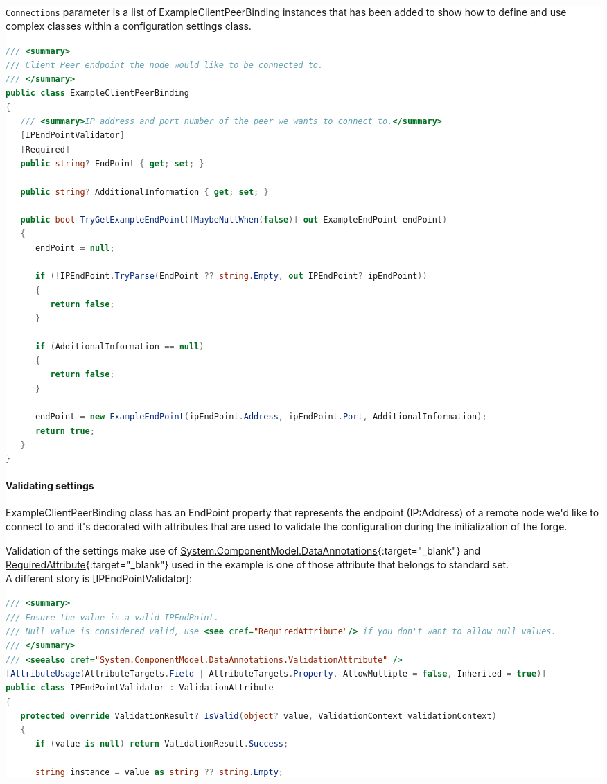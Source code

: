 `Connections` parameter is a list of ExampleClientPeerBinding instances that has been added to show how to define and use complex classes within a configuration settings class.

```c#
/// <summary>
/// Client Peer endpoint the node would like to be connected to.
/// </summary>
public class ExampleClientPeerBinding
{
   /// <summary>IP address and port number of the peer we wants to connect to.</summary>
   [IPEndPointValidator]
   [Required]
   public string? EndPoint { get; set; }

   public string? AdditionalInformation { get; set; }

   public bool TryGetExampleEndPoint([MaybeNullWhen(false)] out ExampleEndPoint endPoint)
   {
      endPoint = null;

      if (!IPEndPoint.TryParse(EndPoint ?? string.Empty, out IPEndPoint? ipEndPoint))
      {
         return false;
      }

      if (AdditionalInformation == null)
      {
         return false;
      }

      endPoint = new ExampleEndPoint(ipEndPoint.Address, ipEndPoint.Port, AdditionalInformation);
      return true;
   }
}
```

#### Validating settings

ExampleClientPeerBinding class has an EndPoint property that represents the endpoint (IP:Address) of a remote node we'd like to connect to and it's decorated with attributes that are used to validate the configuration during the initialization of the forge.

Validation of the settings make use of [System.ComponentModel.DataAnnotations](https://docs.microsoft.com/en-us/dotnet/api/system.componentmodel.dataannotations?view=net-5.0){:target="_blank"} and [RequiredAttribute](https://docs.microsoft.com/en-us/dotnet/api/system.componentmodel.dataannotations.requiredattribute?view=net-5.0){:target="_blank"} used in the example is one of those attribute that belongs to standard set.  
A different story is [IPEndPointValidator]:

```c#
/// <summary>
/// Ensure the value is a valid IPEndPoint.
/// Null value is considered valid, use <see cref="RequiredAttribute"/> if you don't want to allow null values.
/// </summary>
/// <seealso cref="System.ComponentModel.DataAnnotations.ValidationAttribute" />
[AttributeUsage(AttributeTargets.Field | AttributeTargets.Property, AllowMultiple = false, Inherited = true)]
public class IPEndPointValidator : ValidationAttribute
{
   protected override ValidationResult? IsValid(object? value, ValidationContext validationContext)
   {
      if (value is null) return ValidationResult.Success;

      string instance = value as string ?? string.Empty;

```